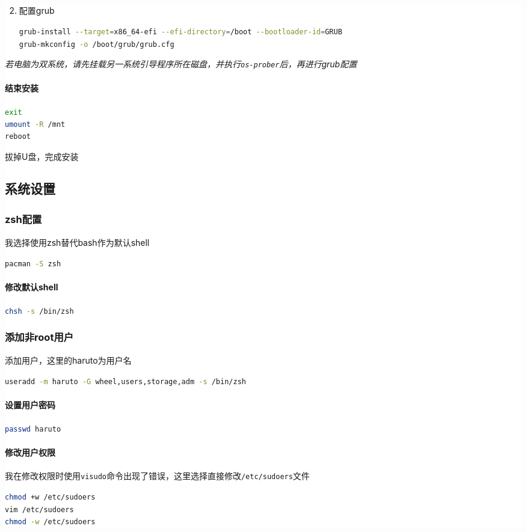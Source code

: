 2. 配置grub

   ```bash
   grub-install --target=x86_64-efi --efi-directory=/boot --bootloader-id=GRUB
   grub-mkconfig -o /boot/grub/grub.cfg
   ```

*若电脑为双系统，请先挂载另一系统引导程序所在磁盘，并执行`os-prober`后，再进行grub配置*

#### 结束安装

```bash
exit
umount -R /mnt
reboot
```

拔掉U盘，完成安装

## 系统设置

### zsh配置

我选择使用zsh替代bash作为默认shell

```bash
pacman -S zsh
```

#### 修改默认shell

```zsh
chsh -s /bin/zsh
```

### 添加非root用户

添加用户，这里的haruto为用户名

```zsh
useradd -m haruto -G wheel,users,storage,adm -s /bin/zsh
```

#### 设置用户密码

```bash
passwd haruto
```

#### 修改用户权限

我在修改权限时使用`visudo`命令出现了错误，这里选择直接修改`/etc/sudoers`文件

```bash
chmod +w /etc/sudoers
vim /etc/sudoers
chmod -w /etc/sudoers
```
